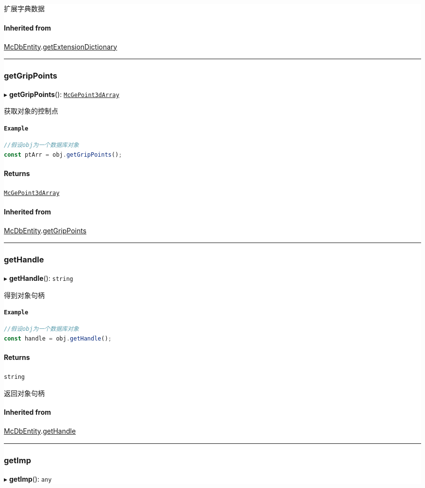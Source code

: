 扩展字典数据

#### Inherited from

[McDbEntity](2d.McDbEntity.md).[getExtensionDictionary](2d.McDbEntity.md#getextensiondictionary)

___

### getGripPoints

▸ **getGripPoints**(): [`McGePoint3dArray`](2d.McGePoint3dArray.md)

获取对象的控制点

**`Example`**

```ts
//假设obj为一个数据库对象
const ptArr = obj.getGripPoints();
```

#### Returns

[`McGePoint3dArray`](2d.McGePoint3dArray.md)

#### Inherited from

[McDbEntity](2d.McDbEntity.md).[getGripPoints](2d.McDbEntity.md#getgrippoints)

___

### getHandle

▸ **getHandle**(): `string`

得到对象句柄

**`Example`**

```ts
//假设obj为一个数据库对象
const handle = obj.getHandle();
```

#### Returns

`string`

返回对象句柄

#### Inherited from

[McDbEntity](2d.McDbEntity.md).[getHandle](2d.McDbEntity.md#gethandle)

___

### getImp

▸ **getImp**(): `any`
